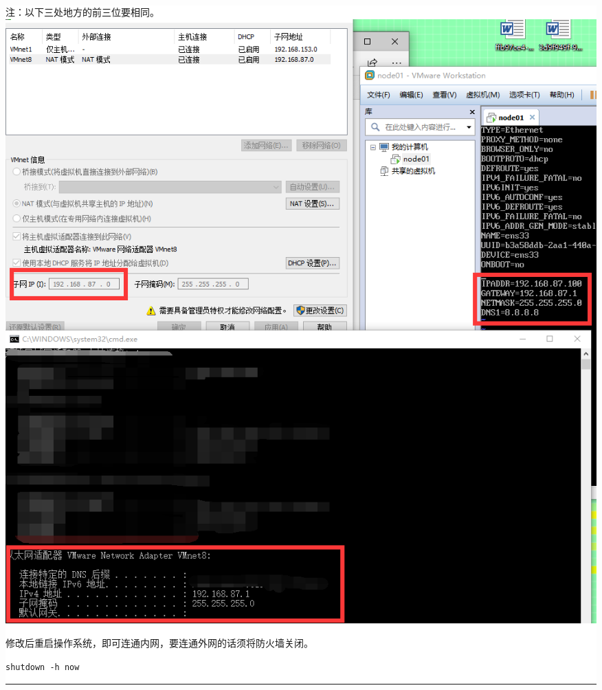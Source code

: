 注：以下三处地方的前三位要相同。
![](/images/posts/vmware/23.png)

修改后重启操作系统，即可连通内网，要连通外网的话须将防火墙关闭。
```
shutdown -h now
```
------------------------------
